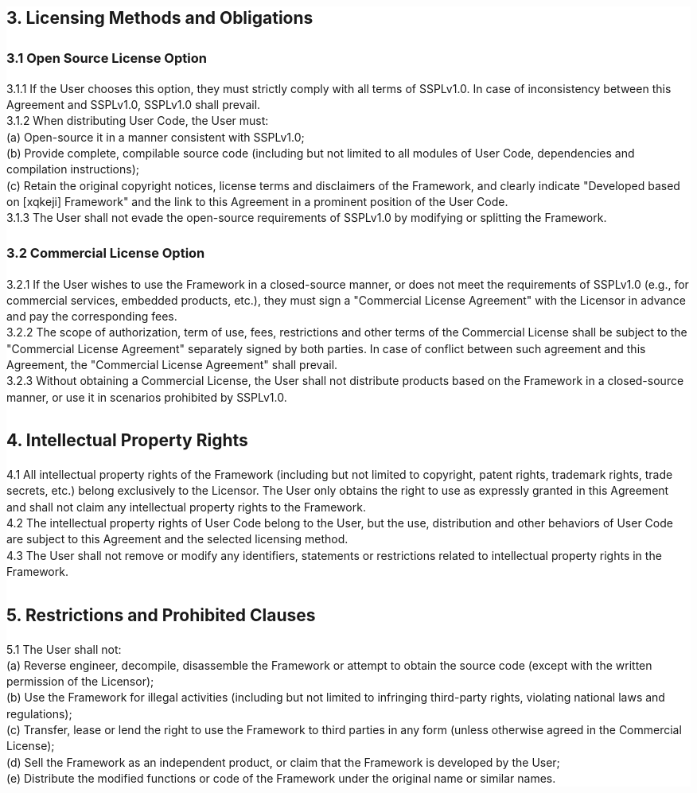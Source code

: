 ## 3. Licensing Methods and Obligations
### 3.1 Open Source License Option
3.1.1 If the User chooses this option, they must strictly comply with all terms of SSPLv1.0. In case of inconsistency between this Agreement and SSPLv1.0, SSPLv1.0 shall prevail.  
3.1.2 When distributing User Code, the User must:  
   (a) Open-source it in a manner consistent with SSPLv1.0;  
   (b) Provide complete, compilable source code (including but not limited to all modules of User Code, dependencies and compilation instructions);  
   (c) Retain the original copyright notices, license terms and disclaimers of the Framework, and clearly indicate "Developed based on [xqkeji] Framework" and the link to this Agreement in a prominent position of the User Code.  
3.1.3 The User shall not evade the open-source requirements of SSPLv1.0 by modifying or splitting the Framework.

### 3.2 Commercial License Option
3.2.1 If the User wishes to use the Framework in a closed-source manner, or does not meet the requirements of SSPLv1.0 (e.g., for commercial services, embedded products, etc.), they must sign a "Commercial License Agreement" with the Licensor in advance and pay the corresponding fees.  
3.2.2 The scope of authorization, term of use, fees, restrictions and other terms of the Commercial License shall be subject to the "Commercial License Agreement" separately signed by both parties. In case of conflict between such agreement and this Agreement, the "Commercial License Agreement" shall prevail.  
3.2.3 Without obtaining a Commercial License, the User shall not distribute products based on the Framework in a closed-source manner, or use it in scenarios prohibited by SSPLv1.0.

## 4. Intellectual Property Rights
4.1 All intellectual property rights of the Framework (including but not limited to copyright, patent rights, trademark rights, trade secrets, etc.) belong exclusively to the Licensor. The User only obtains the right to use as expressly granted in this Agreement and shall not claim any intellectual property rights to the Framework.  
4.2 The intellectual property rights of User Code belong to the User, but the use, distribution and other behaviors of User Code are subject to this Agreement and the selected licensing method.  
4.3 The User shall not remove or modify any identifiers, statements or restrictions related to intellectual property rights in the Framework.

## 5. Restrictions and Prohibited Clauses
5.1 The User shall not:  
   (a) Reverse engineer, decompile, disassemble the Framework or attempt to obtain the source code (except with the written permission of the Licensor);  
   (b) Use the Framework for illegal activities (including but not limited to infringing third-party rights, violating national laws and regulations);  
   (c) Transfer, lease or lend the right to use the Framework to third parties in any form (unless otherwise agreed in the Commercial License);  
   (d) Sell the Framework as an independent product, or claim that the Framework is developed by the User;  
   (e) Distribute the modified functions or code of the Framework under the original name or similar names.
